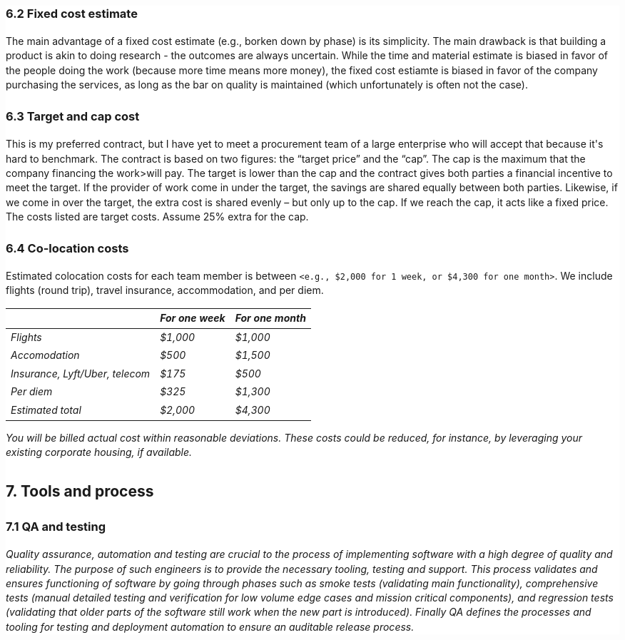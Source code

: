 ### 6.2 Fixed cost estimate

The main advantage of a fixed cost estimate (e.g., borken down by phase) is its simplicity. The main drawback is that building a product is akin to doing research - the outcomes are always uncertain. While the time and material estimate is biased in favor of the people doing the work (because more time means more money), the fixed cost estiamte is biased in favor of the company purchasing the services, as long as the bar on quality is maintained (which unfortunately is often not the case). 

### 6.3 Target and cap cost

This is my preferred contract, but I have yet to meet a procurement team of a large enterprise who will accept that because it's hard to benchmark. The contract is based on two figures: the “target price” and the “cap”.  The cap is the maximum that the company financing the work>will pay. The target is lower than the cap and the contract gives both parties a financial incentive to meet the target. If the provider of work come in under the target, the savings are shared equally between both parties.  Likewise, if we come in over the target, the extra cost is shared evenly – but only up to the cap.  If we reach the cap, it acts like a fixed price. The costs listed are target costs. Assume 25% extra for the cap.

### 6.4 Co-location costs

Estimated colocation costs for each team member is between `<e.g., $2,000 for 1 week, or $4,300 for one month>`. We include flights (round trip), travel insurance, accommodation, and per diem.

| | *For one week* | *For one month* |
| - | - | - |
| *Flights* | *$1,000* | *$1,000* |
| *Accomodation* | *$500* | *$1,500* |
| *Insurance, Lyft/Uber, telecom* | *$175* | *$500* |
| *Per diem* | *$325* | *$1,300* |
| *Estimated total* | *$2,000* | *$4,300* |

*You will be billed actual cost within reasonable deviations. These costs could be reduced, for instance, by leveraging your existing corporate housing, if available.*

## 7. Tools and process

### 7.1 QA and testing

*Quality assurance, automation and testing are crucial to the process of implementing software with a high degree of quality and reliability. The purpose of such engineers is to provide the necessary tooling, testing and support. This process validates and ensures functioning of software by going through phases such as smoke tests (validating main functionality), comprehensive tests (manual detailed testing and verification for low volume edge cases and mission critical components), and regression tests (validating that older parts of the software still work when the new part is introduced). Finally QA defines the processes and tooling for testing and deployment automation to ensure an auditable release process.*	
